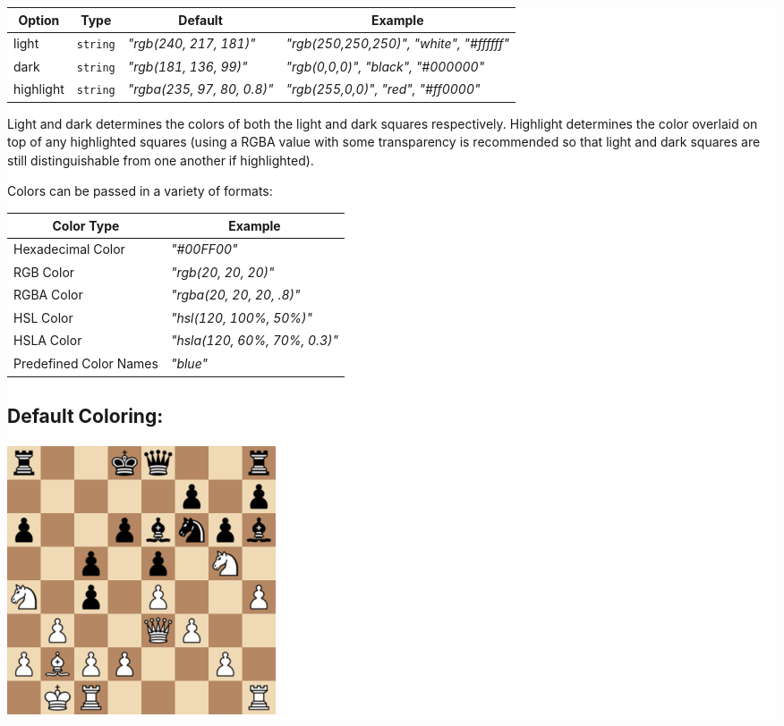 | Option    | Type     | Default                    | Example                                  |
| --------- | -------- | -------------------------- | ---------------------------------------- |
| light     | `string` | _"rgb(240, 217, 181)"_     | _"rgb(250,250,250)", "white", "#ffffff"_ |
| dark      | `string` | _"rgb(181, 136, 99)"_      | _"rgb(0,0,0)", "black", "#000000"_       |
| highlight | `string` | _"rgba(235, 97, 80, 0.8)"_ | _"rgb(255,0,0)", "red", "#ff0000"_       |

Light and dark determines the colors of both the light and dark squares respectively. Highlight determines the color overlaid on top of any highlighted squares (using a RGBA value with some transparency is recommended so that light and dark squares are still distinguishable from one another if highlighted).

Colors can be passed in a variety of formats:

| Color Type             | Example                      |
| ---------------------- | ---------------------------- |
| Hexadecimal Color      | _"#00FF00"_                  |
| RGB Color              | _"rgb(20, 20, 20)"_          |
| RGBA Color             | _"rgba(20, 20, 20, .8)"_     |
| HSL Color              | _"hsl(120, 100%, 50%)"_      |
| HSLA Color             | _"hsla(120, 60%, 70%, 0.3)"_ |
| Predefined Color Names | _"blue"_                     |

## Default Coloring:

<p align="">
    <img width="300" src="./documentation/colors1.png">
</p>
